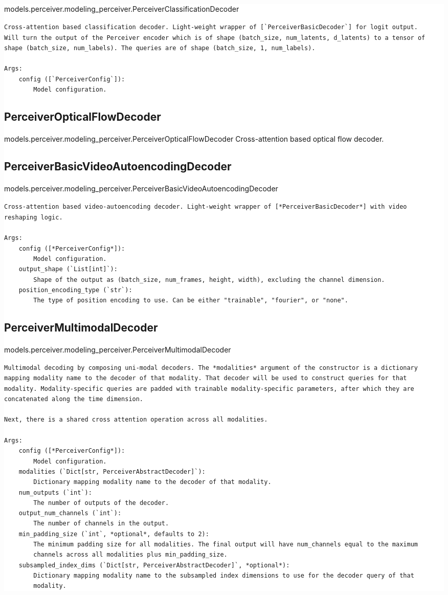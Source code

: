models.perceiver.modeling_perceiver.PerceiverClassificationDecoder

    Cross-attention based classification decoder. Light-weight wrapper of [`PerceiverBasicDecoder`] for logit output.
    Will turn the output of the Perceiver encoder which is of shape (batch_size, num_latents, d_latents) to a tensor of
    shape (batch_size, num_labels). The queries are of shape (batch_size, 1, num_labels).

    Args:
        config ([`PerceiverConfig`]):
            Model configuration.
    

## PerceiverOpticalFlowDecoder

models.perceiver.modeling_perceiver.PerceiverOpticalFlowDecoder
Cross-attention based optical flow decoder.

## PerceiverBasicVideoAutoencodingDecoder

models.perceiver.modeling_perceiver.PerceiverBasicVideoAutoencodingDecoder

    Cross-attention based video-autoencoding decoder. Light-weight wrapper of [*PerceiverBasicDecoder*] with video
    reshaping logic.

    Args:
        config ([*PerceiverConfig*]):
            Model configuration.
        output_shape (`List[int]`):
            Shape of the output as (batch_size, num_frames, height, width), excluding the channel dimension.
        position_encoding_type (`str`):
            The type of position encoding to use. Can be either "trainable", "fourier", or "none".
    

## PerceiverMultimodalDecoder

models.perceiver.modeling_perceiver.PerceiverMultimodalDecoder

    Multimodal decoding by composing uni-modal decoders. The *modalities* argument of the constructor is a dictionary
    mapping modality name to the decoder of that modality. That decoder will be used to construct queries for that
    modality. Modality-specific queries are padded with trainable modality-specific parameters, after which they are
    concatenated along the time dimension.

    Next, there is a shared cross attention operation across all modalities.

    Args:
        config ([*PerceiverConfig*]):
            Model configuration.
        modalities (`Dict[str, PerceiverAbstractDecoder]`):
            Dictionary mapping modality name to the decoder of that modality.
        num_outputs (`int`):
            The number of outputs of the decoder.
        output_num_channels (`int`):
            The number of channels in the output.
        min_padding_size (`int`, *optional*, defaults to 2):
            The minimum padding size for all modalities. The final output will have num_channels equal to the maximum
            channels across all modalities plus min_padding_size.
        subsampled_index_dims (`Dict[str, PerceiverAbstractDecoder]`, *optional*):
            Dictionary mapping modality name to the subsampled index dimensions to use for the decoder query of that
            modality.
    